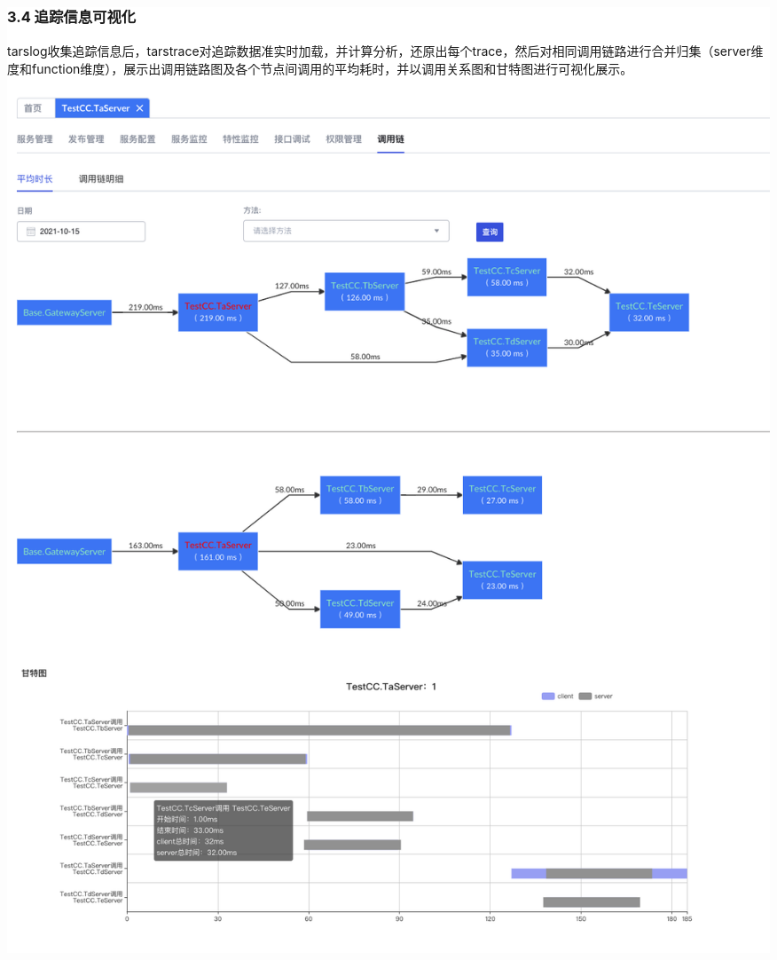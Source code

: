 ### 3.4 追踪信息可视化
tarslog收集追踪信息后，tarstrace对追踪数据准实时加载，并计算分析，还原出每个trace，然后对相同调用链路进行合并归集（server维度和function维度），展示出调用链路图及各个节点间调用的平均耗时，并以调用关系图和甘特图进行可视化展示。

![TARS调用链调用关系图-加载失败](../assets/tars-trace-graph.png)

![TARS调用链调用关系图-加载失败](../assets/tars-trace-server-gt.png)
